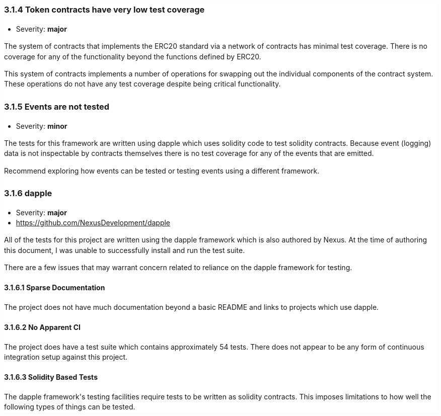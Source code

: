 
### <a id="heading-3.1.4"/> 3.1.4 Token contracts have very low test coverage

* Severity: **major**

The system of contracts that implements the ERC20 standard via a network of
contracts has minimal test coverage.  There is no coverage for any of the
functionality beyond the functions defined by ERC20.

This system of contracts implements a number of operations for swapping out the
individual components of the contract system.  These operations do not have any
test coverage despite being critical functionality.


### <a id="heading-3.1.5"/> 3.1.5 Events are not tested

* Severity: **minor**

The tests for this framework are written using dapple which uses solidity code
to test solidity contracts.  Because event (logging) data is not inspectable by
contracts themselves there is no test coverage for any of the events that are
emitted.

Recommend exploring how events can be tested or testing events using a
different framework.


### <a id="heading-3.1.6"/> 3.1.6 dapple

* Severity: **major**
* https://github.com/NexusDevelopment/dapple

All of the tests for this project are written using the dapple framework which
is also authored by Nexus. At the time of authoring this document, I was unable
to successfully install and run the test suite.

There are a few issues that may warrant concern related to reliance on the
dapple framework for testing.


#### <a id="heading-3.1.6.1"/> 3.1.6.1 Sparse Documentation

The project does not have much documentation beyond a basic README and links to
projects which use dapple.


#### <a id="heading-3.1.6.2"/> 3.1.6.2 No Apparent CI

The project does have a test suite which contains approximately 54 tests.  There
does not appear to be any form of continuous integration setup against this
project.


#### <a id="heading-3.1.6.3"/> 3.1.6.3 Solidity Based Tests

The dapple framework's testing facilities require tests to be written as
solidity contracts.  This imposes limitations to how well the following types
of things can be tested.

